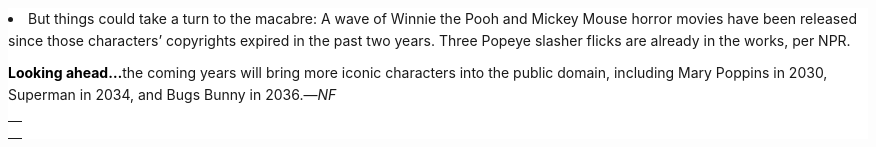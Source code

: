 </li>
<li style="line-height:22px;margin-bottom:10px"><span>But things could take a turn to the macabre: A wave of Winnie the Pooh and Mickey Mouse horror movies have been released since those characters’ copyrights expired in the past two years. Three Popeye slasher flicks are already in the works, per NPR.</span></li>
</ul>
<p style="line-height:22px;margin-top:0;margin-bottom:15px"><strong style="color:#000">Looking ahead…</strong>the coming years will bring more iconic characters into the public domain, including Mary Poppins in 2030, Superman in 2034, and Bugs Bunny in 2036.—<em>NF</em></p>
</td>
</tr>
<tr>
<td style="padding-bottom:15px;padding-left:15px">

<table border="0" cellpadding="0" cellspacing="0" style="border-collapse:collapse;border-collapse: collapse;" width="100%">
<tr>
<td style="padding-top: 12px;">
